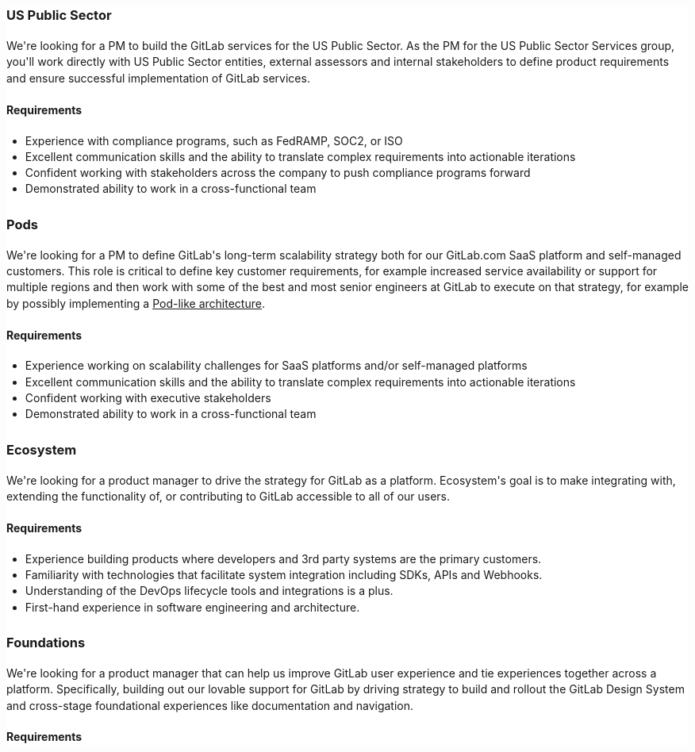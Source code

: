 ### US Public Sector

We're looking for a PM to build the GitLab services for the US Public Sector. As the PM for the US Public Sector Services group, you'll work directly with US Public Sector entities, external assessors and internal stakeholders to define product requirements and ensure successful implementation of GitLab services.

#### Requirements

- Experience with compliance programs, such as FedRAMP, SOC2, or ISO
- Excellent communication skills and the ability to translate complex requirements into actionable iterations
- Confident working with stakeholders across the company to push compliance programs forward
- Demonstrated ability to work in a cross-functional team

### Pods

We're looking for a PM to define GitLab's long-term scalability strategy both for our GitLab.com SaaS platform and self-managed customers. This role is critical to define key customer requirements, for example increased service availability or support for multiple regions and then work with some of the best and most senior engineers at GitLab to execute on that strategy, for example by possibly implementing a [Pod-like architecture](https://gitlab.com/groups/gitlab-org/-/epics/7582).

#### Requirements

- Experience working on scalability challenges for SaaS platforms and/or self-managed platforms
- Excellent communication skills and the ability to translate complex requirements into actionable iterations
- Confident working with executive stakeholders
- Demonstrated ability to work in a cross-functional team

### Ecosystem

We're looking for a product manager to drive the strategy for GitLab as a platform. Ecosystem's goal is to make integrating with, extending the functionality of, or contributing to GitLab accessible to all of our users.

#### Requirements

- Experience building products where developers and 3rd party systems are the primary customers.
- Familiarity with technologies that facilitate system integration including SDKs, APIs and Webhooks.
- Understanding of the DevOps lifecycle tools and integrations is a plus.
- First-hand experience in software engineering and architecture.

### Foundations

We're looking for a product manager that can help us improve GitLab user experience and tie experiences together across a platform. Specifically, building out our lovable support for GitLab by driving strategy to build and rollout the GitLab Design System and cross-stage foundational experiences like documentation and navigation.

#### Requirements
